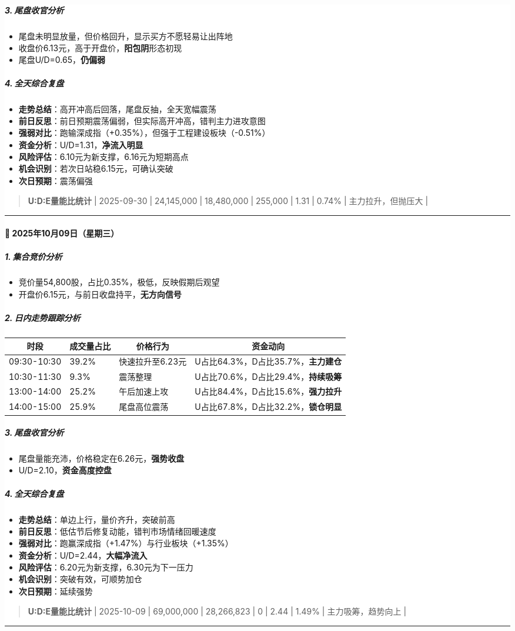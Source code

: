 ##### 3. 尾盘收官分析
- 尾盘未明显放量，但价格回升，显示买方不愿轻易让出阵地  
- 收盘价6.13元，高于开盘价，**阳包阴**形态初现  
- 尾盘U/D=0.65，**仍偏弱**

##### 4. 全天综合复盘
- **走势总结**：高开冲高后回落，尾盘反抽，全天宽幅震荡  
- **前日反思**：前日预期震荡偏弱，但实际高开冲高，错判主力进攻意图  
- **强弱对比**：跑输深成指（+0.35%），但强于工程建设板块（-0.51%）  
- **资金分析**：U/D=1.31，**净流入明显**  
- **风险评估**：6.10元为新支撑，6.16元为短期高点  
- **机会识别**：若次日站稳6.15元，可确认突破  
- **次日预期**：震荡偏强

> **U:D:E量能比统计**
| 2025-09-30 | 24,145,000 | 18,480,000 | 255,000 | 1.31 | 0.74% | 主力拉升，但抛压大 |

---

#### 📅 2025年10月09日（星期三）

##### 1. 集合竞价分析
- 竞价量54,800股，占比0.35%，极低，反映假期后观望  
- 开盘价6.15元，与前日收盘持平，**无方向信号**

##### 2. 日内走势跟踪分析
| 时段 | 成交量占比 | 价格行为 | 资金动向 |
|------|-------------|-----------|----------|
| 09:30-10:30 | 39.2% | 快速拉升至6.23元 | U占比64.3%，D占比35.7%，**主力建仓** |
| 10:30-11:30 | 9.3% | 震荡整理 | U占比70.6%，D占比29.4%，**持续吸筹** |
| 13:00-14:00 | 25.2% | 午后加速上攻 | U占比84.4%，D占比15.6%，**强力拉升** |
| 14:00-15:00 | 25.9% | 尾盘高位震荡 | U占比67.8%，D占比32.2%，**锁仓明显** |

##### 3. 尾盘收官分析
- 尾盘量能充沛，价格稳定在6.26元，**强势收盘**  
- U/D=2.10，**资金高度控盘**

##### 4. 全天综合复盘
- **走势总结**：单边上行，量价齐升，突破前高  
- **前日反思**：低估节后修复动能，错判市场情绪回暖速度  
- **强弱对比**：跑赢深成指（+1.47%）与行业板块（+1.35%）  
- **资金分析**：U/D=2.44，**大幅净流入**  
- **风险评估**：6.20元为新支撑，6.30元为下一压力  
- **机会识别**：突破有效，可顺势加仓  
- **次日预期**：延续强势

> **U:D:E量能比统计**
| 2025-10-09 | 69,000,000 | 28,266,823 | 0 | 2.44 | 1.49% | 主力吸筹，趋势向上 |

---